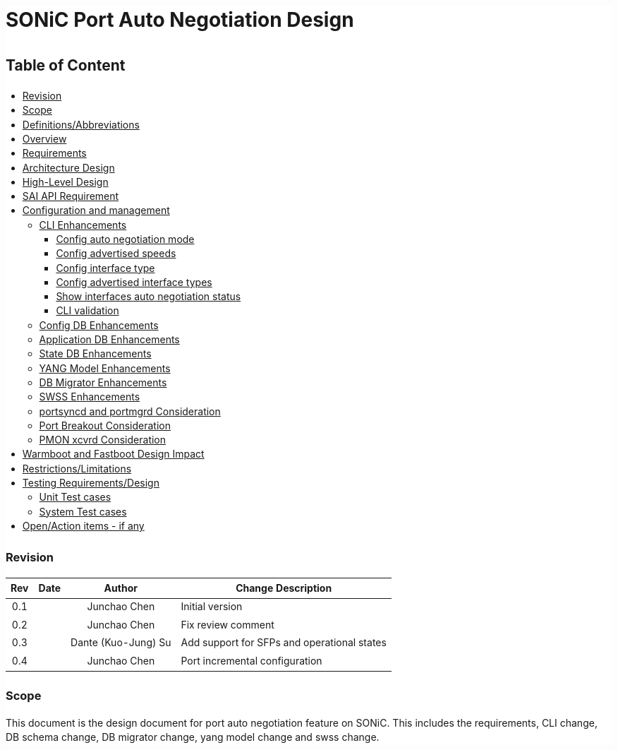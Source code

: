 # SONiC Port Auto Negotiation Design #

## Table of Content

- [Revision](#revision)
- [Scope](#scope)
- [Definitions/Abbreviations](#definitions/abbreviations)
- [Overview](#overview)
- [Requirements](#requirements)
- [Architecture Design](#architecture-design)
- [High-Level Design](#high-level-design)
- [SAI API Requirement](#sai-api-requirement)
- [Configuration and management ](#configuration-and-management)
  - [CLI Enhancements](#cli-enhancements)
    - [Config auto negotiation mode](#config-auto-negotiation-mode)
    - [Config advertised speeds](#config-advertised-speeds)
    - [Config interface type](#config-interface-type)
    - [Config advertised interface types](#config-advertised-interface-types)
    - [Show interfaces auto negotiation status](#show-interfaces-auto-negotiation-status)
    - [CLI validation](#cli-validation)
  - [Config DB Enhancements](#config-db-enhancements)
  - [Application DB Enhancements](#application-db-enhancements)
  - [State DB Enhancements](#state-db-enhancements)
  - [YANG Model Enhancements](#yang-model-enhancements)
  - [DB Migrator Enhancements](#db-migrator-enhancements)
  - [SWSS Enhancements](#swss-enhancements)
  - [portsyncd and portmgrd Consideration](#portsyncd-and-portmgrd-consideration)
  - [Port Breakout Consideration](#port-breakout-consideration)
  - [PMON xcvrd Consideration](#pmon-xcvrd-consideration)
- [Warmboot and Fastboot Design Impact](#warmboot-and-fastboot-design-impact)
- [Restrictions/Limitations](#restrictions/limitations)
- [Testing Requirements/Design](#testing-requirements/design)
  - [Unit Test cases](#unit-test-cases)
  - [System Test cases](#system-test-cases)
- [Open/Action items - if any](#open/action-items---if-any)

### Revision

 | Rev |     Date    |       Author        | Change Description                         |
 |:---:|:-----------:|:-------------------:|--------------------------------------------|
 | 0.1 |             |      Junchao Chen   | Initial version                            |
 | 0.2 |             |      Junchao Chen   | Fix review comment                         |
 | 0.3 |             | Dante (Kuo-Jung) Su | Add support for SFPs and operational states|
 | 0.4 |             |      Junchao Chen   | Port incremental configuration             |

### Scope
This document is the design document for port auto negotiation feature on SONiC. This includes the requirements, CLI change, DB schema change, DB migrator change, yang model change and swss change.
